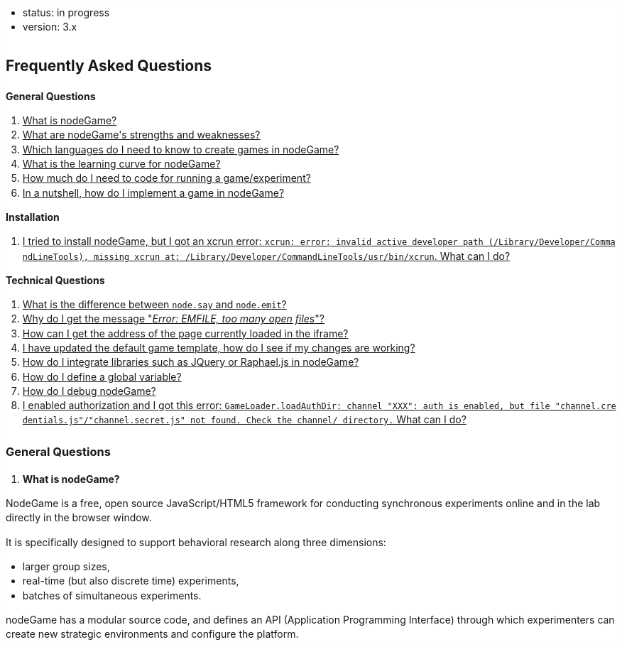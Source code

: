 - status: in progress
- version: 3.x

## Frequently Asked Questions

**General Questions**

1. [What is nodeGame?](#q_whatis)
2. [What are nodeGame's strengths and weaknesses?](#q_strength_weak)
3. [Which languages do I need to know to create games in
nodeGame?](#q_language)
4. [What is the learning curve for nodeGame?](#q_learning)
5. [How much do I need to code for running a game/experiment?](#q_howmuch)
6. [In a nutshell, how do I implement a game in nodeGame?](#q_nutshellgame)

**Installation**

1. [I tried to install nodeGame, but I got an xcrun error: `xcrun: error: invalid active developer path (/Library/Developer/CommandLineTools), missing xcrun at: /Library/Developer/CommandLineTools/usr/bin/xcrun`. What can I do?](#q_xcrun)


**Technical Questions**

1. [What is the difference between `node.say` and `node.emit`?](#q_emit)
2. [Why do I get the message "_Error: EMFILE, too many open files_"?](#q_emfile)
3. [How can I get the address of the page currently loaded in the
iframe?](#q_iframe)
4. [I have updated the default game template, how do I see if my
changes are working?](#q_see_changes)
5. [How do I integrate libraries such as JQuery or Raphael.js in nodeGame?](#q_raphaeljs)
6. [How do I define a global variable?](#q_globalvariables)
7. [How do I debug nodeGame?](#q_debug)
8. [I enabled authorization and I got this error: `GameLoader.loadAuthDir: channel "XXX": auth is enabled, but file "channel.credentials.js"/"channel.secret.js" not found. Check the channel/ directory.` What can I do?](#q_secret)



### General Questions


<a name="q_whatis"></a>
1. **What is nodeGame?**

NodeGame is a free, open source JavaScript/HTML5 framework for
conducting synchronous experiments online and in the lab directly in
the browser window. 

It is specifically designed to support behavioral research along three
dimensions:

 - larger group sizes,
 - real-time (but also discrete time) experiments,
 - batches of simultaneous experiments. 
 
nodeGame has a modular source code, and defines an API (Application
Programming Interface) through which experimenters can create new
strategic environments and configure the platform. 
